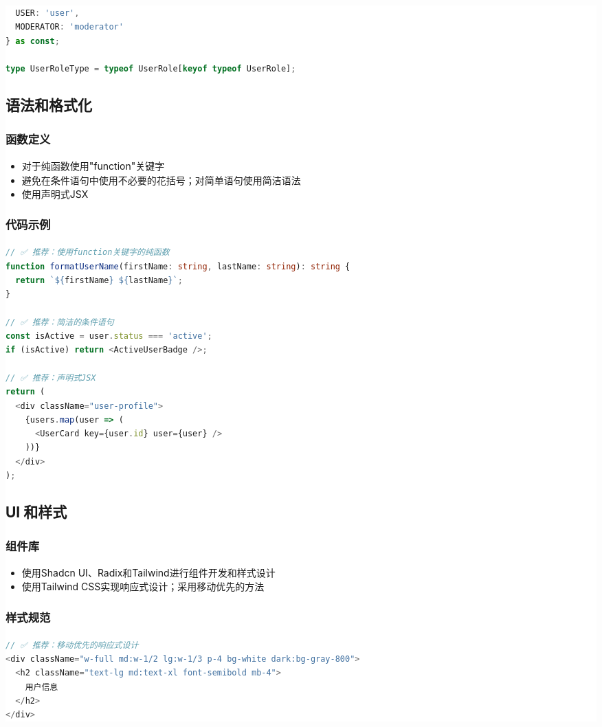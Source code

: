 ```typescript
  USER: 'user',
  MODERATOR: 'moderator'
} as const;

type UserRoleType = typeof UserRole[keyof typeof UserRole];
```

## 语法和格式化

### 函数定义
- 对于纯函数使用"function"关键字
- 避免在条件语句中使用不必要的花括号；对简单语句使用简洁语法
- 使用声明式JSX

### 代码示例
```typescript
// ✅ 推荐：使用function关键字的纯函数
function formatUserName(firstName: string, lastName: string): string {
  return `${firstName} ${lastName}`;
}

// ✅ 推荐：简洁的条件语句
const isActive = user.status === 'active';
if (isActive) return <ActiveUserBadge />;

// ✅ 推荐：声明式JSX
return (
  <div className="user-profile">
    {users.map(user => (
      <UserCard key={user.id} user={user} />
    ))}
  </div>
);
```

## UI 和样式

### 组件库
- 使用Shadcn UI、Radix和Tailwind进行组件开发和样式设计
- 使用Tailwind CSS实现响应式设计；采用移动优先的方法

### 样式规范
```typescript
// ✅ 推荐：移动优先的响应式设计
<div className="w-full md:w-1/2 lg:w-1/3 p-4 bg-white dark:bg-gray-800">
  <h2 className="text-lg md:text-xl font-semibold mb-4">
    用户信息
  </h2>
</div>
```
